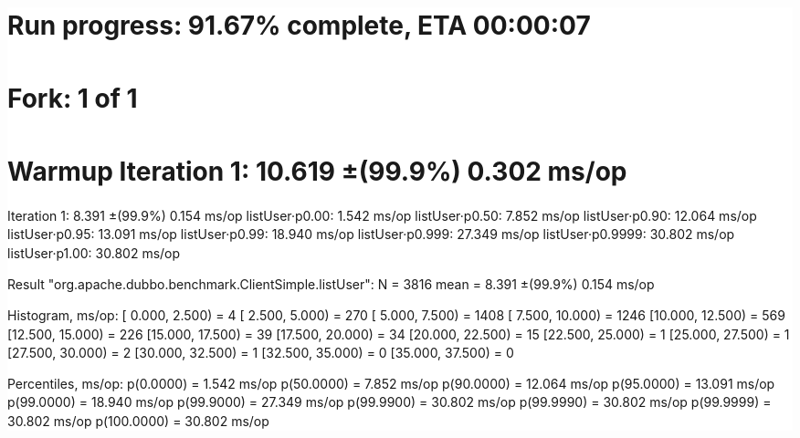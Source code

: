 # Run progress: 91.67% complete, ETA 00:00:07
# Fork: 1 of 1
# Warmup Iteration   1: 10.619 ±(99.9%) 0.302 ms/op
Iteration   1: 8.391 ±(99.9%) 0.154 ms/op
                 listUser·p0.00:   1.542 ms/op
                 listUser·p0.50:   7.852 ms/op
                 listUser·p0.90:   12.064 ms/op
                 listUser·p0.95:   13.091 ms/op
                 listUser·p0.99:   18.940 ms/op
                 listUser·p0.999:  27.349 ms/op
                 listUser·p0.9999: 30.802 ms/op
                 listUser·p1.00:   30.802 ms/op



Result "org.apache.dubbo.benchmark.ClientSimple.listUser":
  N = 3816
  mean =      8.391 ±(99.9%) 0.154 ms/op

  Histogram, ms/op:
    [ 0.000,  2.500) = 4 
    [ 2.500,  5.000) = 270 
    [ 5.000,  7.500) = 1408 
    [ 7.500, 10.000) = 1246 
    [10.000, 12.500) = 569 
    [12.500, 15.000) = 226 
    [15.000, 17.500) = 39 
    [17.500, 20.000) = 34 
    [20.000, 22.500) = 15 
    [22.500, 25.000) = 1 
    [25.000, 27.500) = 1 
    [27.500, 30.000) = 2 
    [30.000, 32.500) = 1 
    [32.500, 35.000) = 0 
    [35.000, 37.500) = 0 

  Percentiles, ms/op:
      p(0.0000) =      1.542 ms/op
     p(50.0000) =      7.852 ms/op
     p(90.0000) =     12.064 ms/op
     p(95.0000) =     13.091 ms/op
     p(99.0000) =     18.940 ms/op
     p(99.9000) =     27.349 ms/op
     p(99.9900) =     30.802 ms/op
     p(99.9990) =     30.802 ms/op
     p(99.9999) =     30.802 ms/op
    p(100.0000) =     30.802 ms/op

